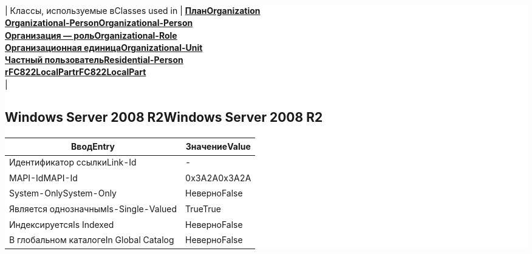| <span data-ttu-id="bc328-275">Классы, используемые в</span><span class="sxs-lookup"><span data-stu-id="bc328-275">Classes used in</span></span>        | [<span data-ttu-id="bc328-276">**План**</span><span class="sxs-lookup"><span data-stu-id="bc328-276">**Organization**</span></span>](c-organization.md)<br/> [<span data-ttu-id="bc328-277">**Organizational-Person**</span><span class="sxs-lookup"><span data-stu-id="bc328-277">**Organizational-Person**</span></span>](c-organizationalperson.md)<br/> [<span data-ttu-id="bc328-278">**Организация — роль**</span><span class="sxs-lookup"><span data-stu-id="bc328-278">**Organizational-Role**</span></span>](c-organizationalrole.md)<br/> [<span data-ttu-id="bc328-279">**Организационная единица**</span><span class="sxs-lookup"><span data-stu-id="bc328-279">**Organizational-Unit**</span></span>](c-organizationalunit.md)<br/> [<span data-ttu-id="bc328-280">**Частный пользователь**</span><span class="sxs-lookup"><span data-stu-id="bc328-280">**Residential-Person**</span></span>](c-residentialperson.md)<br/> [<span data-ttu-id="bc328-281">**rFC822LocalPart**</span><span class="sxs-lookup"><span data-stu-id="bc328-281">**rFC822LocalPart**</span></span>](c-rfc822localpart.md)<br/> |



## <a name="windows-server-2008-r2"></a><span data-ttu-id="bc328-282">Windows Server 2008 R2</span><span class="sxs-lookup"><span data-stu-id="bc328-282">Windows Server 2008 R2</span></span>



| <span data-ttu-id="bc328-283">Ввод</span><span class="sxs-lookup"><span data-stu-id="bc328-283">Entry</span></span> | <span data-ttu-id="bc328-284">Значение</span><span class="sxs-lookup"><span data-stu-id="bc328-284">Value</span></span> |
|------------------------|-------------------------------------------------------------------------------------------------------------------------------------------------------------------------------------------------------------------------------------------------------------------------------------------------------------------------------------------------------------------------|
| <span data-ttu-id="bc328-285">Идентификатор ссылки</span><span class="sxs-lookup"><span data-stu-id="bc328-285">Link-Id</span></span>                | \-                                                                                                                                                                                                                                                                                                                                                                      |
| <span data-ttu-id="bc328-286">MAPI-Id</span><span class="sxs-lookup"><span data-stu-id="bc328-286">MAPI-Id</span></span>                | <span data-ttu-id="bc328-287">0x3A2A</span><span class="sxs-lookup"><span data-stu-id="bc328-287">0x3A2A</span></span>                                                                                                                                                                                                                                                                                                                                                                  |
| <span data-ttu-id="bc328-288">System-Only</span><span class="sxs-lookup"><span data-stu-id="bc328-288">System-Only</span></span>            | <span data-ttu-id="bc328-289">Неверно</span><span class="sxs-lookup"><span data-stu-id="bc328-289">False</span></span>                                                                                                                                                                                                                                                                                                                                                                   |
| <span data-ttu-id="bc328-290">Является однозначным</span><span class="sxs-lookup"><span data-stu-id="bc328-290">Is-Single-Valued</span></span>       | <span data-ttu-id="bc328-291">True</span><span class="sxs-lookup"><span data-stu-id="bc328-291">True</span></span>                                                                                                                                                                                                                                                                                                                                                                    |
| <span data-ttu-id="bc328-292">Индексируется</span><span class="sxs-lookup"><span data-stu-id="bc328-292">Is Indexed</span></span>             | <span data-ttu-id="bc328-293">Неверно</span><span class="sxs-lookup"><span data-stu-id="bc328-293">False</span></span>                                                                                                                                                                                                                                                                                                                                                                   |
| <span data-ttu-id="bc328-294">В глобальном каталоге</span><span class="sxs-lookup"><span data-stu-id="bc328-294">In Global Catalog</span></span>      | <span data-ttu-id="bc328-295">Неверно</span><span class="sxs-lookup"><span data-stu-id="bc328-295">False</span></span>                                                                                                                                                                                                                                                                                                                                                                   |
